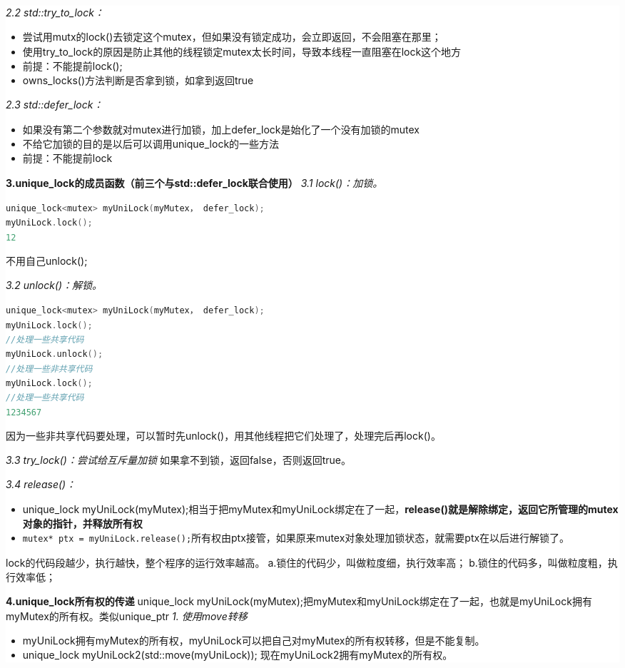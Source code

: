 *2.2 std::try_to_lock：*

- 尝试用mutx的lock()去锁定这个mutex，但如果没有锁定成功，会立即返回，不会阻塞在那里；
- 使用try_to_lock的原因是防止其他的线程锁定mutex太长时间，导致本线程一直阻塞在lock这个地方
- 前提：不能提前lock();
- owns_locks()方法判断是否拿到锁，如拿到返回true

*2.3 std::defer_lock：*

- 如果没有第二个参数就对mutex进行加锁，加上defer_lock是始化了一个没有加锁的mutex
- 不给它加锁的目的是以后可以调用unique_lock的一些方法
- 前提：不能提前lock

**3.unique_lock的成员函数（前三个与std::defer_lock联合使用）**
*3.1 lock()：加锁。*

```cpp
unique_lock<mutex> myUniLock(myMutex， defer_lock);
myUniLock.lock();
12
```

不用自己unlock();

*3.2 unlock()：解锁。*

```cpp
unique_lock<mutex> myUniLock(myMutex， defer_lock);
myUniLock.lock();
//处理一些共享代码
myUniLock.unlock();
//处理一些非共享代码
myUniLock.lock();
//处理一些共享代码
1234567
```

因为一些非共享代码要处理，可以暂时先unlock()，用其他线程把它们处理了，处理完后再lock()。

*3.3 try_lock()：尝试给互斥量加锁*
如果拿不到锁，返回false，否则返回true。

*3.4 release()：*

- unique_lock
  myUniLock(myMutex);相当于把myMutex和myUniLock绑定在了一起，**release()就是解除绑定，返回它所管理的mutex对象的指针，并释放所有权**
- `mutex* ptx = myUniLock.release();`所有权由ptx接管，如果原来mutex对象处理加锁状态，就需要ptx在以后进行解锁了。

lock的代码段越少，执行越快，整个程序的运行效率越高。
a.锁住的代码少，叫做粒度细，执行效率高；
b.锁住的代码多，叫做粒度粗，执行效率低；

**4.unique_lock所有权的传递**
unique_lock myUniLock(myMutex);把myMutex和myUniLock绑定在了一起，也就是myUniLock拥有myMutex的所有权。类似unique_ptr
*1. 使用move转移*

- myUniLock拥有myMutex的所有权，myUniLock可以把自己对myMutex的所有权转移，但是不能复制。
- unique_lock myUniLock2(std::move(myUniLock));
  现在myUniLock2拥有myMutex的所有权。
